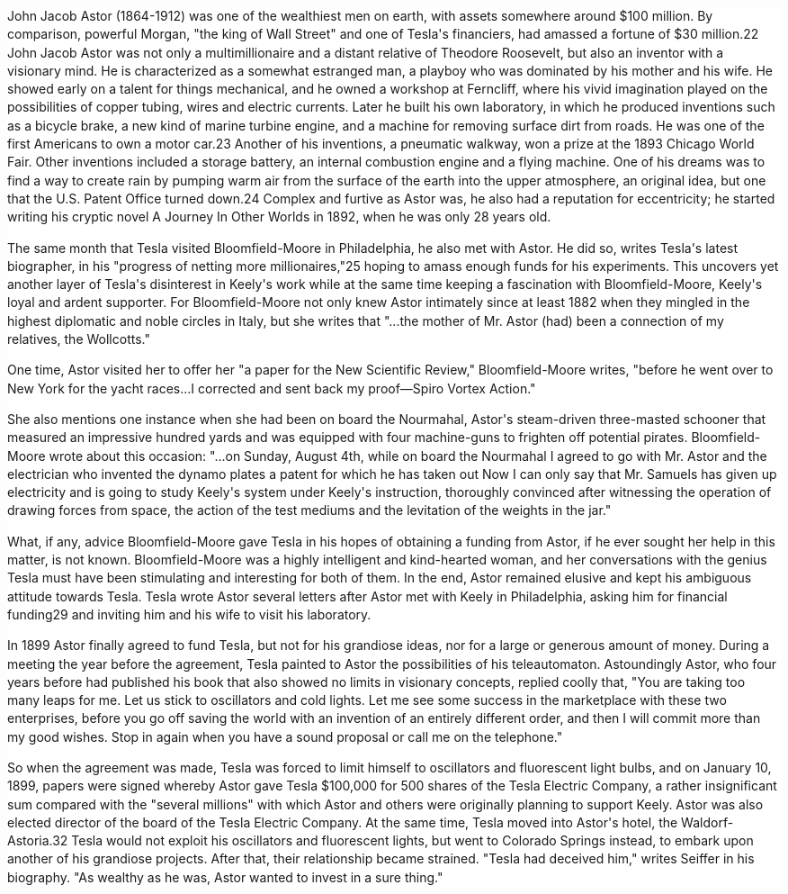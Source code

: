 John Jacob Astor (1864-1912) was one of the wealthiest men on earth, with assets somewhere around $100 million. By comparison, powerful Morgan, "the king of Wall Street" and one of Tesla's financiers, had amassed a fortune of $30 million.22 John Jacob Astor was not only a multimillionaire and a distant relative of Theodore Roosevelt, but also an inventor with a visionary mind. He is characterized as a somewhat estranged man, a playboy who was dominated by his mother and his wife. He showed early on a talent for things mechanical, and he owned a workshop at Ferncliff, where his vivid imagination played on the possibilities of copper tubing, wires and electric currents. Later he built his own laboratory, in which he produced inventions such as a bicycle brake, a new kind of marine turbine engine, and a machine for removing surface dirt from roads. He was one of the first Americans to own a motor car.23 Another of his inventions, a pneumatic walkway, won a prize at the 1893 Chicago World Fair. Other inventions included a storage battery, an internal combustion engine and a flying machine. One of his dreams was to find a way to create rain by pumping warm air from the surface of the earth into the upper atmosphere, an original idea, but one that the U.S. Patent Office turned down.24 Complex and furtive as Astor was, he also had a reputation for eccentricity; he started writing his cryptic novel A Journey In Other Worlds in 1892, when he was only 28 years old.

The same month that Tesla visited Bloomfield-Moore in Philadelphia, he also met with Astor. He did so, writes Tesla's latest biographer, in his "progress of netting more millionaires,"25 hoping to amass enough funds for his experiments. This uncovers yet another layer of Tesla's disinterest in Keely's work while at the same time keeping a fascination with Bloomfield-Moore, Keely's loyal and ardent supporter. For Bloomfield-Moore not only knew Astor intimately since at least 1882 when they mingled in the highest diplomatic and noble circles in Italy, but she writes that "...the mother of Mr. Astor (had) been a connection of my relatives, the Wollcotts."

One time, Astor visited her to offer her "a paper for the New Scientific Review," Bloomfield-Moore writes, "before he went over to New York for the yacht races...I corrected and sent back my proof—Spiro Vortex Action."

She also mentions one instance when she had been on board the Nourmahal, Astor's steam-driven three-masted schooner that measured an impressive hundred yards and was equipped with four machine-guns to frighten off potential pirates. Bloomfield- Moore wrote about this occasion: "...on Sunday, August 4th, while on board the Nourmahal I agreed to go with Mr. Astor and the electrician who invented the dynamo plates a patent for which he has taken out  Now I can only say
that Mr. Samuels has given up electricity and is going to study Keely's system under Keely's instruction, thoroughly convinced after witnessing the operation of drawing forces from space, the action of the test mediums and the levitation of the weights in the jar."

What, if any, advice Bloomfield-Moore gave Tesla in his hopes of obtaining a funding from Astor, if he ever sought her help in this matter, is not known. Bloomfield-Moore was a highly intelligent and kind-hearted woman, and her conversations with the genius Tesla must have been stimulating and interesting for both of them. In the end, Astor remained elusive and kept his ambiguous attitude towards Tesla. Tesla wrote Astor several letters after Astor met with Keely in Philadelphia, asking him for financial funding29 and inviting him and his wife to visit his laboratory.

In 1899 Astor finally agreed to fund Tesla, but not for his grandiose ideas, nor for a large or generous amount of money. During a meeting the year before the agreement, Tesla painted to Astor the possibilities of his teleautomaton. Astoundingly Astor, who four years before had published his book that also showed no limits in visionary concepts, replied coolly that, "You are taking too many leaps for me. Let us stick to oscillators and cold lights. Let me see some success in the marketplace with these two enterprises, before you go off saving the world with an invention of an entirely different order, and then I will commit more than my good wishes. Stop in again when you have a sound proposal or call me on the telephone."

So when the agreement was made, Tesla was forced to limit himself to oscillators and fluorescent light bulbs, and on January 10, 1899, papers were signed whereby Astor gave Tesla $100,000 for 500 shares of the Tesla Electric Company, a rather insignificant sum compared with the "several millions" with which Astor and others were originally planning to support Keely. Astor was also elected director of the board of the Tesla Electric Company. At the same time, Tesla moved into Astor's hotel, the Waldorf-Astoria.32 Tesla would not exploit his oscillators and fluorescent lights, but went to Colorado Springs instead, to embark upon another of his grandiose projects. After that, their relationship became strained. "Tesla had deceived him," writes Seiffer in his biography. "As wealthy as he was, Astor wanted to invest in a sure thing."
